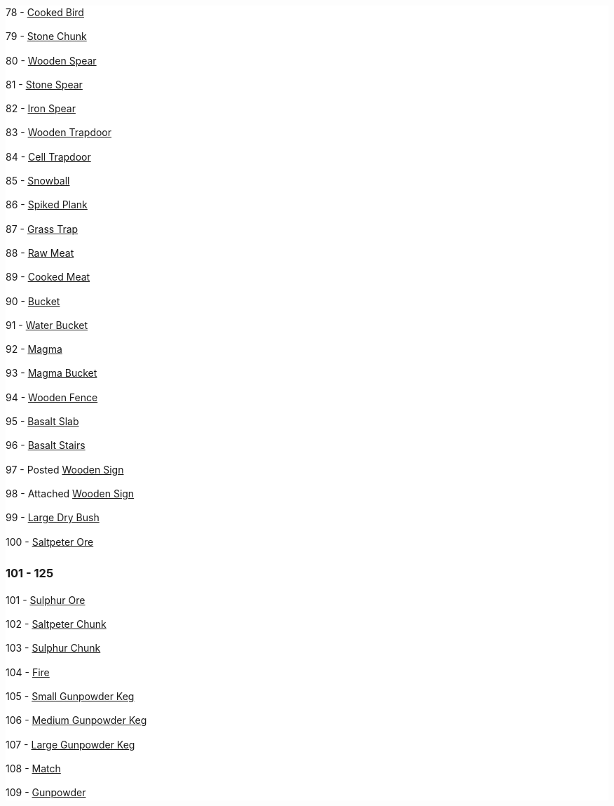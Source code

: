 78 - [Cooked Bird](Recipaedia/Food/Cooked_Bird.md "wikilink")

79 - [Stone Chunk](Recipaedia/Terrain/Stone_Chunk.md "wikilink")

80 - [Wooden Spear](Recipaedia/Weapons/Wooden_Spear.md "wikilink")

81 - [Stone Spear](Recipaedia/Weapons/Stone_Spear.md "wikilink")

82 - [Iron Spear](Recipaedia/Weapons/Iron_Spear.md "wikilink")

83 - [Wooden Trapdoor](Recipaedia/Items/Wooden_Trapdoor.md "wikilink")

84 - [Cell Trapdoor](Recipaedia/Items/Cell_Trapdoor.md "wikilink")

85 - [Snowball](Snowball "wikilink")

86 - [Spiked Plank](Recipaedia/Items/Spiked_Plank.md "wikilink")

87 - [Grass Trap](Recipaedia/Items/Grass_Trap.md "wikilink")

88 - [Raw Meat](Recipaedia/Food/Raw_Meat.md "wikilink")

89 - [Cooked Meat](Recipaedia/Food/Cooked_Meat.md "wikilink")

90 - [Bucket](Recipaedia/Tools/Bucket.md "wikilink")

91 - [Water Bucket](Recipaedia/Tools/Water_Bucket.md "wikilink")

92 - [Magma](Magma "wikilink")

93 - [Magma Bucket](Recipaedia/Tools/Magma_Bucket.md "wikilink")

94 - [Wooden Fence](Recipaedia/Items/Wooden_Fence.md "wikilink")

95 - [Basalt Slab](Recipaedia/Construction/Basalt_Slab.md "wikilink")

96 - [Basalt Stairs](Recipaedia/Construction/Basalt_Stairs.md "wikilink")

97 - Posted [Wooden Sign](Recipaedia/Items/Wooden_Sign.md "wikilink")

98 - Attached [Wooden Sign](Recipaedia/Items/Wooden_Sign.md "wikilink")

99 - [Large Dry Bush](Recipaedia/Plants/Large_Dry_Bush.md "wikilink")

100 - [Saltpeter Ore](Recipaedia/Minerals/Saltpeter_Ore.md "wikilink")

### **101 - 125**

101 - [Sulphur Ore](Recipaedia/Minerals/Sulphur_Ore.md "wikilink")

102 - [Saltpeter Chunk](Recipaedia/Minerals/Saltpeter_Chunk.md "wikilink")

103 - [Sulphur Chunk](Recipaedia/Minerals/Sulphur_Chunk.md "wikilink")

104 - [Fire](Fire "wikilink")

105 - [Small Gunpowder Keg](Recipaedia/Items/Gunpowder_Kegs.md "wikilink")

106 - [Medium Gunpowder Keg](Recipaedia/Items/Gunpowder_Kegs.md "wikilink")

107 - [Large Gunpowder Keg](Recipaedia/Items/Gunpowder_Kegs.md "wikilink")

108 - [Match](Recipaedia/Tools/Match.md "wikilink")

109 - [Gunpowder](Recipaedia/Items/Gunpowder.md "wikilink")
